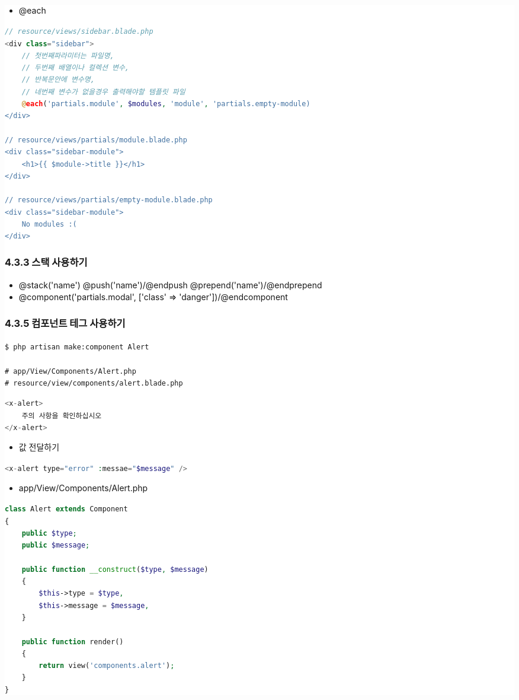 - @each

```php
// resource/views/sidebar.blade.php 
<div class="sidebar">
    // 첫번째파라미터는 파일명, 
    // 두번째 배열이나 컬렉션 변수, 
    // 반복문안에 변수명, 
    // 네번째 변수가 없을경우 출력해야할 템플릿 파일
    @each('partials.module', $modules, 'module', 'partials.empty-module)
</div>

// resource/views/partials/module.blade.php 
<div class="sidebar-module">
    <h1>{{ $module->title }}</h1>
</div>

// resource/views/partials/empty-module.blade.php 
<div class="sidebar-module">
    No modules :(
</div>
```

### 4.3.3 스택 사용하기

- @stack('name') @push('name')/@endpush @prepend('name')/@endprepend
- @component('partials.modal', ['class' => 'danger'])/@endcomponent

### 4.3.5 컴포넌트 테그 사용하기

```shell
$ php artisan make:component Alert

# app/View/Components/Alert.php
# resource/view/components/alert.blade.php
```

```php
<x-alert>
    주의 사항을 확인하십시오
</x-alert>
```

- 값 전달하기

```php
<x-alert type="error" :messae="$message" />
```

- app/View/Components/Alert.php
```php
class Alert extends Component
{  
    public $type;
    public $message;
    
    public function __construct($type, $message)
    {
        $this->type = $type,
        $this->message = $message,
    }
    
    public function render()
    {
        return view('components.alert');
    }
}
```
